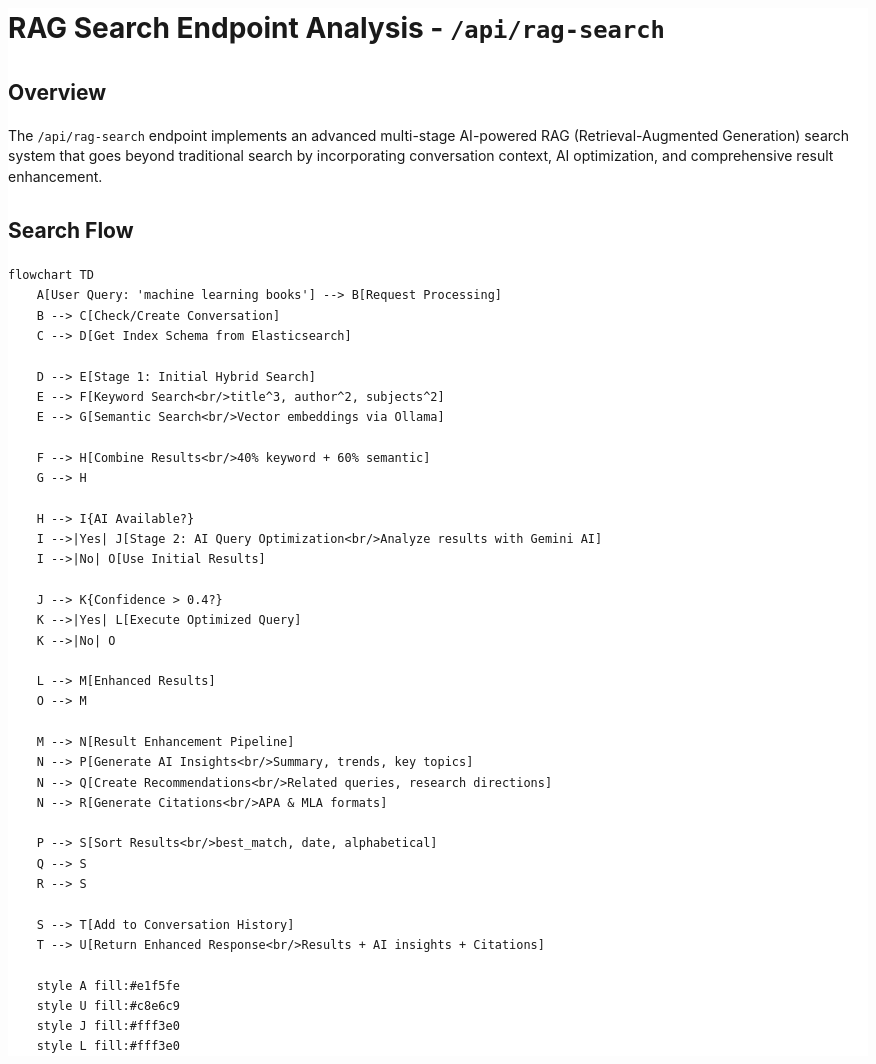 # RAG Search Endpoint Analysis - `/api/rag-search`

## Overview

The `/api/rag-search` endpoint implements an advanced multi-stage AI-powered RAG (Retrieval-Augmented Generation) search system that goes beyond traditional search by incorporating conversation context, AI optimization, and comprehensive result enhancement.

## Search Flow

```mermaid
flowchart TD
    A[User Query: 'machine learning books'] --> B[Request Processing]
    B --> C[Check/Create Conversation]
    C --> D[Get Index Schema from Elasticsearch]
    
    D --> E[Stage 1: Initial Hybrid Search]
    E --> F[Keyword Search<br/>title^3, author^2, subjects^2]
    E --> G[Semantic Search<br/>Vector embeddings via Ollama]
    
    F --> H[Combine Results<br/>40% keyword + 60% semantic]
    G --> H
    
    H --> I{AI Available?}
    I -->|Yes| J[Stage 2: AI Query Optimization<br/>Analyze results with Gemini AI]
    I -->|No| O[Use Initial Results]
    
    J --> K{Confidence > 0.4?}
    K -->|Yes| L[Execute Optimized Query]
    K -->|No| O
    
    L --> M[Enhanced Results]
    O --> M
    
    M --> N[Result Enhancement Pipeline]
    N --> P[Generate AI Insights<br/>Summary, trends, key topics]
    N --> Q[Create Recommendations<br/>Related queries, research directions]
    N --> R[Generate Citations<br/>APA & MLA formats]
    
    P --> S[Sort Results<br/>best_match, date, alphabetical]
    Q --> S
    R --> S
    
    S --> T[Add to Conversation History]
    T --> U[Return Enhanced Response<br/>Results + AI insights + Citations]
    
    style A fill:#e1f5fe
    style U fill:#c8e6c9
    style J fill:#fff3e0
    style L fill:#fff3e0
```
